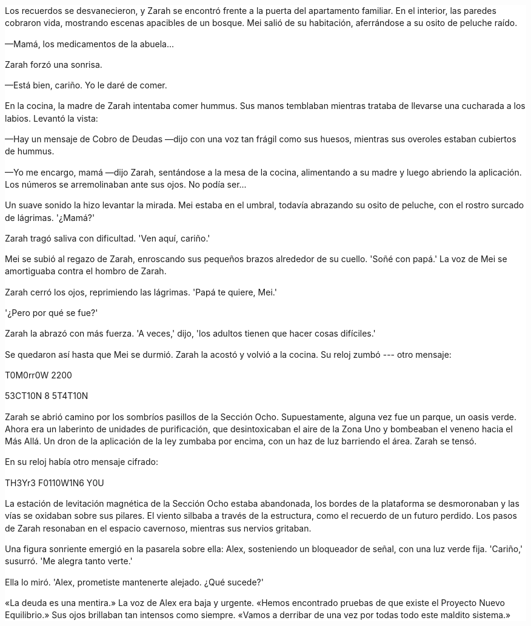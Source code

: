 Los recuerdos se desvanecieron, y Zarah se encontró frente a la puerta del apartamento familiar. En el interior, las paredes cobraron vida, mostrando escenas apacibles de un bosque. Mei salió de su habitación, aferrándose a su osito de peluche raído.

—Mamá, los medicamentos de la abuela...

Zarah forzó una sonrisa.

—Está bien, cariño. Yo le daré de comer.

En la cocina, la madre de Zarah intentaba comer hummus. Sus manos temblaban mientras trataba de llevarse una cucharada a los labios. Levantó la vista:

—Hay un mensaje de Cobro de Deudas —dijo con una voz tan frágil como sus huesos, mientras sus overoles estaban cubiertos de hummus.

—Yo me encargo, mamá —dijo Zarah, sentándose a la mesa de la cocina, alimentando a su madre y luego abriendo la aplicación. Los números se arremolinaban ante sus ojos. No podía ser...

Un suave sonido la hizo levantar la mirada. Mei estaba en el umbral, todavía abrazando su osito de peluche, con el rostro surcado de lágrimas. '¿Mamá?'

Zarah tragó saliva con dificultad. 'Ven aquí, cariño.'

Mei se subió al regazo de Zarah, enroscando sus pequeños brazos alrededor de su cuello. 'Soñé con papá.' La voz de Mei se amortiguaba contra el hombro de Zarah.

Zarah cerró los ojos, reprimiendo las lágrimas. 'Papá te quiere, Mei.'

'¿Pero por qué se fue?'

Zarah la abrazó con más fuerza. 'A veces,' dijo, 'los adultos tienen que hacer cosas difíciles.'

Se quedaron así hasta que Mei se durmió. Zarah la acostó y volvió a la cocina. Su reloj zumbó --- otro mensaje:

T0M0rr0W 2200

53CT10N 8 5T4T10N

Zarah se abrió camino por los sombríos pasillos de la Sección Ocho. Supuestamente, alguna vez fue un parque, un oasis verde. Ahora era un laberinto de unidades de purificación, que desintoxicaban el aire de la Zona Uno y bombeaban el veneno hacia el Más Allá. Un dron de la aplicación de la ley zumbaba por encima, con un haz de luz barriendo el área. Zarah se tensó.

En su reloj había otro mensaje cifrado:

TH3Yr3 F0110W1N6 Y0U

La estación de levitación magnética de la Sección Ocho estaba abandonada, los bordes de la plataforma se desmoronaban y las vías se oxidaban sobre sus pilares. El viento silbaba a través de la estructura, como el recuerdo de un futuro perdido. Los pasos de Zarah resonaban en el espacio cavernoso, mientras sus nervios gritaban.

Una figura sonriente emergió en la pasarela sobre ella: Alex, sosteniendo un bloqueador de señal, con una luz verde fija. 'Cariño,' susurró. 'Me alegra tanto verte.'

Ella lo miró. 'Alex, prometiste mantenerte alejado. ¿Qué sucede?'

«La deuda es una mentira.» La voz de Alex era baja y urgente. «Hemos encontrado pruebas de que existe el Proyecto Nuevo Equilibrio.» Sus ojos brillaban tan intensos como siempre. «Vamos a derribar de una vez por todas todo este maldito sistema.»
